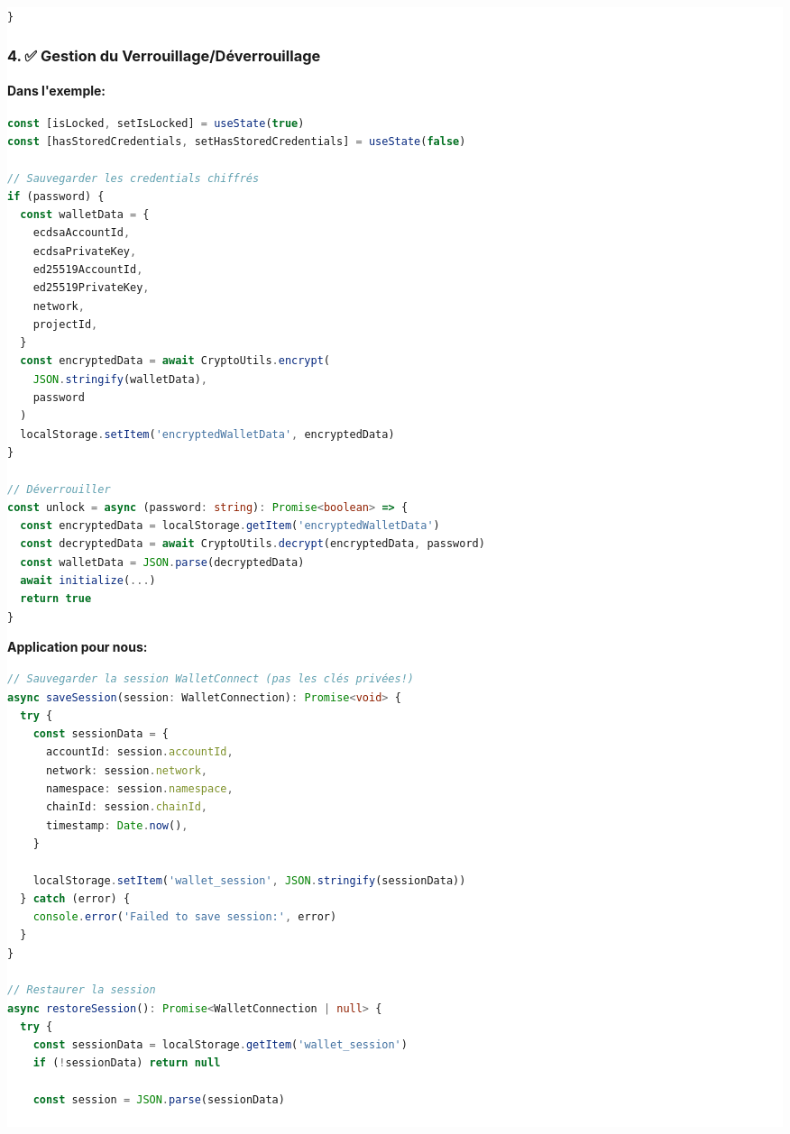 ```typescript
}
```

### 4. ✅ Gestion du Verrouillage/Déverrouillage

**Dans l'exemple:**
```typescript
const [isLocked, setIsLocked] = useState(true)
const [hasStoredCredentials, setHasStoredCredentials] = useState(false)

// Sauvegarder les credentials chiffrés
if (password) {
  const walletData = {
    ecdsaAccountId,
    ecdsaPrivateKey,
    ed25519AccountId,
    ed25519PrivateKey,
    network,
    projectId,
  }
  const encryptedData = await CryptoUtils.encrypt(
    JSON.stringify(walletData), 
    password
  )
  localStorage.setItem('encryptedWalletData', encryptedData)
}

// Déverrouiller
const unlock = async (password: string): Promise<boolean> => {
  const encryptedData = localStorage.getItem('encryptedWalletData')
  const decryptedData = await CryptoUtils.decrypt(encryptedData, password)
  const walletData = JSON.parse(decryptedData)
  await initialize(...)
  return true
}
```

**Application pour nous:**
```typescript
// Sauvegarder la session WalletConnect (pas les clés privées!)
async saveSession(session: WalletConnection): Promise<void> {
  try {
    const sessionData = {
      accountId: session.accountId,
      network: session.network,
      namespace: session.namespace,
      chainId: session.chainId,
      timestamp: Date.now(),
    }
    
    localStorage.setItem('wallet_session', JSON.stringify(sessionData))
  } catch (error) {
    console.error('Failed to save session:', error)
  }
}

// Restaurer la session
async restoreSession(): Promise<WalletConnection | null> {
  try {
    const sessionData = localStorage.getItem('wallet_session')
    if (!sessionData) return null
    
    const session = JSON.parse(sessionData)
    
```